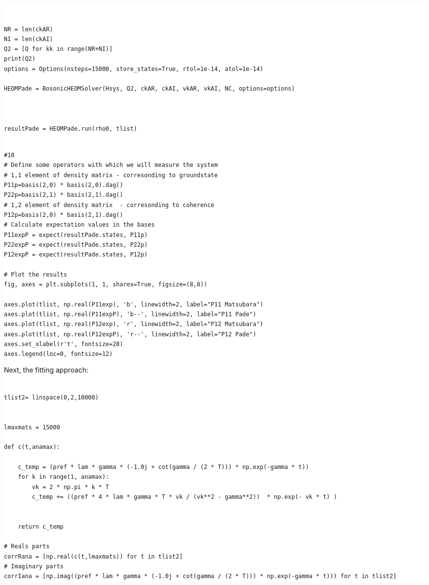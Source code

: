 ```{code-cell} ipython3


NR = len(ckAR)
NI = len(ckAI)
Q2 = [Q for kk in range(NR+NI)]
print(Q2)
options = Options(nsteps=15000, store_states=True, rtol=1e-14, atol=1e-14)

HEOMPade = BosonicHEOMSolver(Hsys, Q2, ckAR, ckAI, vkAR, vkAI, NC, options=options)



resultPade = HEOMPade.run(rho0, tlist)
```

```{code-cell} ipython3

#10
# Define some operators with which we will measure the system
# 1,1 element of density matrix - corresonding to groundstate
P11p=basis(2,0) * basis(2,0).dag()
P22p=basis(2,1) * basis(2,1).dag()
# 1,2 element of density matrix  - corresonding to coherence
P12p=basis(2,0) * basis(2,1).dag()
# Calculate expectation values in the bases
P11expP = expect(resultPade.states, P11p)
P22expP = expect(resultPade.states, P22p)
P12expP = expect(resultPade.states, P12p)

# Plot the results
fig, axes = plt.subplots(1, 1, sharex=True, figsize=(8,8))

axes.plot(tlist, np.real(P11exp), 'b', linewidth=2, label="P11 Matsubara")
axes.plot(tlist, np.real(P11expP), 'b--', linewidth=2, label="P11 Pade")
axes.plot(tlist, np.real(P12exp), 'r', linewidth=2, label="P12 Matsubara")
axes.plot(tlist, np.real(P12expP), 'r--', linewidth=2, label="P12 Pade")
axes.set_xlabel(r't', fontsize=28)
axes.legend(loc=0, fontsize=12)
```

Next, the fitting approach:


```{code-cell} ipython3

tlist2= linspace(0,2,10000)


lmaxmats = 15000

def c(t,anamax):

    c_temp = (pref * lam * gamma * (-1.0j + cot(gamma / (2 * T))) * np.exp(-gamma * t))
    for k in range(1, anamax):
        vk = 2 * np.pi * k * T
        c_temp += ((pref * 4 * lam * gamma * T * vk / (vk**2 - gamma**2))  * np.exp(- vk * t) ) 
        
    
    return c_temp

# Reals parts
corrRana = [np.real(c(t,lmaxmats)) for t in tlist2]
# Imaginary parts
corrIana = [np.imag((pref * lam * gamma * (-1.0j + cot(gamma / (2 * T))) * np.exp(-gamma * t))) for t in tlist2]
```